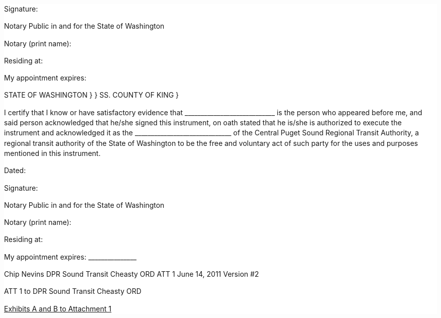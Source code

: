  Signature:

 Notary Public in and for the State of Washington

 Notary (print name):

 Residing at:

 My appointment expires:

 STATE OF WASHINGTON } } SS. COUNTY OF KING }

 I certify that I know or have satisfactory evidence that \_\_\_\_\_\_\_\_\_\_\_\_\_\_\_\_\_\_\_\_\_\_\_\_\_\_\_\_ is the person who appeared before me, and said person acknowledged that he/she signed this instrument, on oath stated that he is/she is authorized to execute the instrument and acknowledged it as the \_\_\_\_\_\_\_\_\_\_\_\_\_\_\_\_\_\_\_\_\_\_\_\_\_\_\_\_\_\_ of the Central Puget Sound Regional Transit Authority, a regional transit authority of the State of Washington to be the free and voluntary act of such party for the uses and purposes mentioned in this instrument.

 Dated:

 Signature:

 Notary Public in and for the State of Washington

 Notary (print name):

 Residing at:

 My appointment expires:  \_\_\_\_\_\_\_\_\_\_\_\_\_\_\_

 Chip Nevins DPR Sound Transit Cheasty ORD ATT 1 June 14, 2011 Version #2

 ATT 1 to DPR Sound Transit Cheasty ORD

[Exhibits A and B to Attachment 1](/~ordpics/117265EX_ab.pdf)

